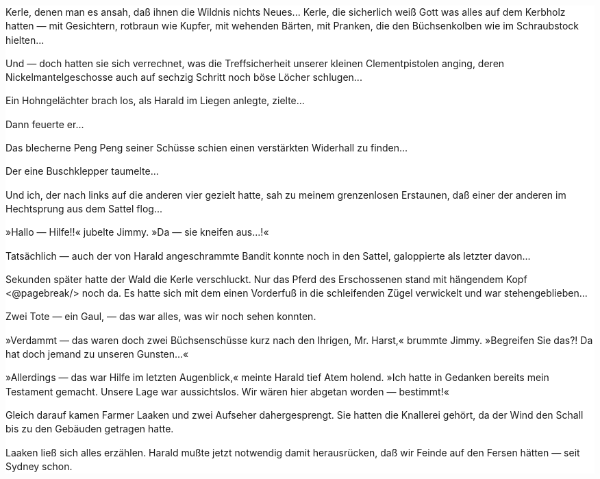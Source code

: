 Kerle, denen man es ansah, daß ihnen die Wildnis
nichts Neues... Kerle, die sicherlich weiß Gott was alles
auf dem Kerbholz hatten — mit Gesichtern, rotbraun wie
Kupfer, mit wehenden Bärten, mit Pranken, die den
Büchsenkolben wie im Schraubstock hielten...

Und — doch hatten sie sich verrechnet, was die Treffsicherheit
unserer kleinen Clementpistolen anging, deren
Nickelmantelgeschosse auch auf sechzig Schritt noch böse
Löcher schlugen...

Ein Hohngelächter brach los, als Harald im Liegen
anlegte, zielte...

Dann feuerte er...

Das blecherne Peng Peng seiner Schüsse schien einen
verstärkten Widerhall zu finden...

Der eine Buschklepper taumelte...

Und ich, der nach links auf die anderen vier gezielt
hatte, sah zu meinem grenzenlosen Erstaunen, daß einer
der anderen im Hechtsprung aus dem Sattel flog...

»Hallo — Hilfe!!« jubelte Jimmy. »Da — sie kneifen
aus...!«

Tatsächlich — auch der von Harald angeschrammte
Bandit konnte noch in den Sattel, galoppierte als letzter
davon...

Sekunden später hatte der Wald die Kerle verschluckt.
Nur das Pferd des Erschossenen stand mit hängendem Kopf
<@pagebreak/>
noch da. Es hatte sich mit dem einen Vorderfuß in die
schleifenden Zügel verwickelt und war stehengeblieben...

Zwei Tote — ein Gaul, — das war alles, was wir
noch sehen konnten.

»Verdammt — das waren doch zwei Büchsenschüsse
kurz nach den Ihrigen, Mr. Harst,« brummte Jimmy. »Begreifen
Sie das?! Da hat doch jemand zu unseren
Gunsten...«

»Allerdings — das war Hilfe im letzten Augenblick,«
meinte Harald tief Atem holend. »Ich hatte in Gedanken
bereits mein Testament gemacht. Unsere Lage war aussichtslos.
Wir wären hier abgetan worden — bestimmt!«

Gleich darauf kamen Farmer Laaken und zwei Aufseher
dahergesprengt. Sie hatten die Knallerei gehört, da
der Wind den Schall bis zu den Gebäuden getragen hatte.

Laaken ließ sich alles erzählen. Harald mußte jetzt
notwendig damit herausrücken, daß wir Feinde auf den
Fersen hätten — seit Sydney schon.
